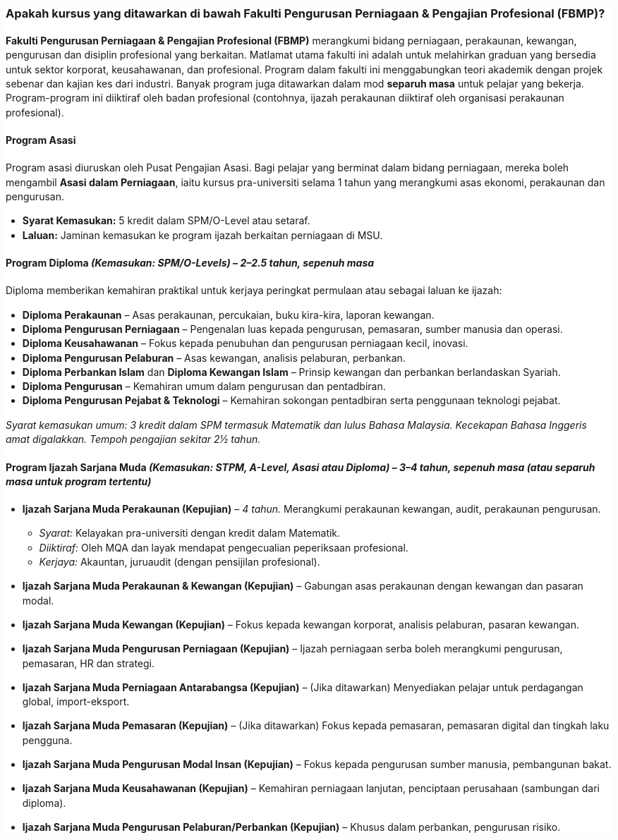 ### **Apakah kursus yang ditawarkan di bawah Fakulti Pengurusan Perniagaan & Pengajian Profesional (FBMP)?**

**Fakulti Pengurusan Perniagaan & Pengajian Profesional (FBMP)** merangkumi bidang perniagaan, perakaunan, kewangan, pengurusan dan disiplin profesional yang berkaitan. Matlamat utama fakulti ini adalah untuk melahirkan graduan yang bersedia untuk sektor korporat, keusahawanan, dan profesional. Program dalam fakulti ini menggabungkan teori akademik dengan projek sebenar dan kajian kes dari industri. Banyak program juga ditawarkan dalam mod **separuh masa** untuk pelajar yang bekerja. Program-program ini diiktiraf oleh badan profesional (contohnya, ijazah perakaunan diiktiraf oleh organisasi perakaunan profesional).

#### **Program Asasi**

Program asasi diuruskan oleh Pusat Pengajian Asasi. Bagi pelajar yang berminat dalam bidang perniagaan, mereka boleh mengambil **Asasi dalam Perniagaan**, iaitu kursus pra-universiti selama 1 tahun yang merangkumi asas ekonomi, perakaunan dan pengurusan.

* **Syarat Kemasukan:** 5 kredit dalam SPM/O-Level atau setaraf.
* **Laluan:** Jaminan kemasukan ke program ijazah berkaitan perniagaan di MSU.

#### **Program Diploma** *(Kemasukan: SPM/O-Levels)* – *2–2.5 tahun, sepenuh masa*

Diploma memberikan kemahiran praktikal untuk kerjaya peringkat permulaan atau sebagai laluan ke ijazah:

* **Diploma Perakaunan** – Asas perakaunan, percukaian, buku kira-kira, laporan kewangan.
* **Diploma Pengurusan Perniagaan** – Pengenalan luas kepada pengurusan, pemasaran, sumber manusia dan operasi.
* **Diploma Keusahawanan** – Fokus kepada penubuhan dan pengurusan perniagaan kecil, inovasi.
* **Diploma Pengurusan Pelaburan** – Asas kewangan, analisis pelaburan, perbankan.
* **Diploma Perbankan Islam** dan **Diploma Kewangan Islam** – Prinsip kewangan dan perbankan berlandaskan Syariah.
* **Diploma Pengurusan** – Kemahiran umum dalam pengurusan dan pentadbiran.
* **Diploma Pengurusan Pejabat & Teknologi** – Kemahiran sokongan pentadbiran serta penggunaan teknologi pejabat.

*Syarat kemasukan umum: 3 kredit dalam SPM termasuk Matematik dan lulus Bahasa Malaysia. Kecekapan Bahasa Inggeris amat digalakkan. Tempoh pengajian sekitar 2½ tahun.*

#### **Program Ijazah Sarjana Muda** *(Kemasukan: STPM, A-Level, Asasi atau Diploma)* – *3–4 tahun, sepenuh masa (atau separuh masa untuk program tertentu)*

* **Ijazah Sarjana Muda Perakaunan (Kepujian)** – *4 tahun.* Merangkumi perakaunan kewangan, audit, perakaunan pengurusan.

  * *Syarat:* Kelayakan pra-universiti dengan kredit dalam Matematik.
  * *Diiktiraf:* Oleh MQA dan layak mendapat pengecualian peperiksaan profesional.
  * *Kerjaya:* Akauntan, juruaudit (dengan pensijilan profesional).
* **Ijazah Sarjana Muda Perakaunan & Kewangan (Kepujian)** – Gabungan asas perakaunan dengan kewangan dan pasaran modal.
* **Ijazah Sarjana Muda Kewangan (Kepujian)** – Fokus kepada kewangan korporat, analisis pelaburan, pasaran kewangan.
* **Ijazah Sarjana Muda Pengurusan Perniagaan (Kepujian)** – Ijazah perniagaan serba boleh merangkumi pengurusan, pemasaran, HR dan strategi.
* **Ijazah Sarjana Muda Perniagaan Antarabangsa (Kepujian)** – (Jika ditawarkan) Menyediakan pelajar untuk perdagangan global, import-eksport.
* **Ijazah Sarjana Muda Pemasaran (Kepujian)** – (Jika ditawarkan) Fokus kepada pemasaran, pemasaran digital dan tingkah laku pengguna.
* **Ijazah Sarjana Muda Pengurusan Modal Insan (Kepujian)** – Fokus kepada pengurusan sumber manusia, pembangunan bakat.
* **Ijazah Sarjana Muda Keusahawanan (Kepujian)** – Kemahiran perniagaan lanjutan, penciptaan perusahaan (sambungan dari diploma).
* **Ijazah Sarjana Muda Pengurusan Pelaburan/Perbankan (Kepujian)** – Khusus dalam perbankan, pengurusan risiko.